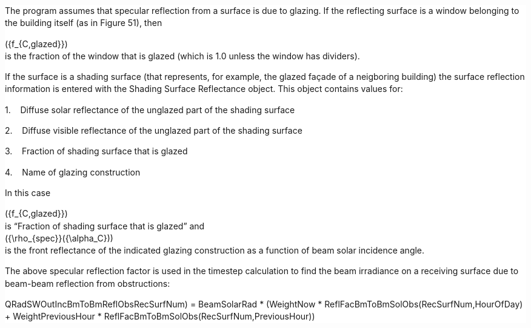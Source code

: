 The program assumes that specular reflection from a surface is due to glazing. If the reflecting surface is a window belonging to the building itself (as in Figure 51), then <div img="image709.txt">\({f_{C,glazed}}\)</div>is the fraction of the window that is glazed (which is 1.0 unless the window has dividers).

If the surface is a shading surface (that represents, for example, the glazed façade of a neigboring building) the surface reflection information is entered with the Shading Surface Reflectance object. This object contains values for:

1.    Diffuse solar reflectance of the unglazed part of the shading surface

2.    Diffuse visible reflectance of the unglazed part of the shading surface

3.    Fraction of shading surface that is glazed

4.    Name of glazing construction

In this case<div img="image710.txt">\({f_{C,glazed}}\)</div>is “Fraction of shading surface that is glazed” and <div img="image711.txt">\({\rho_{spec}}({\alpha_C})\)</div>is the front reflectance of the indicated glazing construction as a function of beam solar incidence angle.

The above specular reflection factor is used in the timestep calculation to find the beam irradiance on a receiving surface due to beam-beam reflection from obstructions:

QRadSWOutIncBmToBmReflObsRecSurfNum) = BeamSolarRad \*
 (WeightNow \* ReflFacBmToBmSolObs(RecSurfNum,HourOfDay) +
 WeightPreviousHour \* ReflFacBmToBmSolObs(RecSurfNum,PreviousHour))



